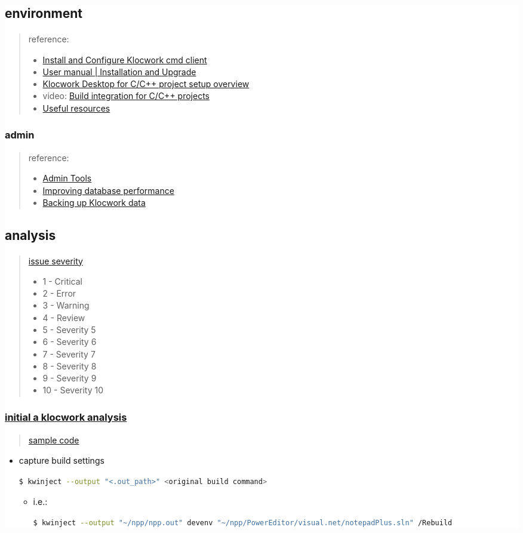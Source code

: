## environment
> reference:
> - [Install and Configure Klocwork cmd client](https://scmabhishek.wordpress.com/2016/07/04/install-and-configure-klocwork-cmd-client/)
> - [User manual | Installation and Upgrade](https://manualzz.com/doc/44373012/installation-and-upgrade?__cf_chl_jschl_tk__=b7f12f6befde4217b2830af5cb69055d40841a0c-1619442763-0-AXJ6A-8dLrK6mjM4v5IvfVIbgptM2fMku23COnaWX2AXiowy0H1aVcEuRXfkHCy52vr0N6RqKejPmriTUTLIsGPCo9AldMujCF8gJflvp-uX-CiweHa5c3fP1KNvKgeOvVzhe-wBWDfbrJ0MyEvEks8cEHXjRj6cRnlP5ibFYByNE7jX3KXtH5tRZVr386HX0bcPCx5nyu_FgY-xEFCpuMmnEaP0Rhr_zeoQn85YrY61j7lGJAgnzdqgz1rC4ktkZ1i7ijdYgUTFNAFG_1_vQ4ox8Wj7hdab890-Tw-NtdrGoMoEq-4CeMxDEzlLYmFNNX1kM0EVJIv50J2v2H7GIdUNd_rV7y_wyhllUPbRe1COFvk1Ey7eAgsfJyKAW-Il6Z8NRlSaO-RdRcnZ6wpk2L2s6uuAzcNNWQM-8DiljKhGu9OT-FjeGtEXyBUxZPjY2LWF1k_fX2tb4S0GJGO7T09QPnlbAZa9VBFueEVeVSdzDocBByzn-BwknWpMr-dIJA)
> - [Klocwork Desktop for C/C++ project setup overview](https://docs.roguewave.com/en/klocwork/current/klocworkdesktopforccprojectsetupoverview)
> - video: [Build integration for C/C++ projects](https://developer.klocwork.com/resources/videos/build-integration-cc-projects)
> - [Useful resources](https://developer.klocwork.com/resources/videos/build-integration-cc-projects)

### admin
> reference:
> - [Admin Tools](https://developer.klocwork.com/products/insight)
> - [Improving database performance](https://bullwhip.physio-control.com/documentation/help/concepts/improvingdatabaseperformance.htm)
> - [Backing up Klocwork data](https://bullwhip.physio-control.com/documentation/help/concepts/backingupklocworkdata.htm)

## analysis
> [issue severity](http://docs.klocwork.com/Insight-10.0/Issue_severity)
> - 1 - Critical
> - 2 - Error
> - 3 - Warning
> - 4 - Review
> - 5 - Severity 5
> - 6 - Severity 6
> - 7 - Severity 7
> - 8 - Severity 8
> - 9 - Severity 9
> - 10 - Severity 10

### [initial a klocwork analysis](https://docs.roguewave.com/en/klocwork/2020/runningyourfirstintegrationbuildanalysis1)
> [sample code](http://cdn-devnet.klocwork.com/cbt/10.0/C_CPP_integration_build_analysis/samples/newProject.txt)

- capture build settings
  ```bash
  $ kwinject --output "<.out_path>" <original build command>
  ```
  - i.e.:
    ```bash
    $ kwinject --output "~/npp/npp.out" devenv "~/npp/PowerEditor/visual.net/notepadPlus.sln" /Rebuild
    ```

